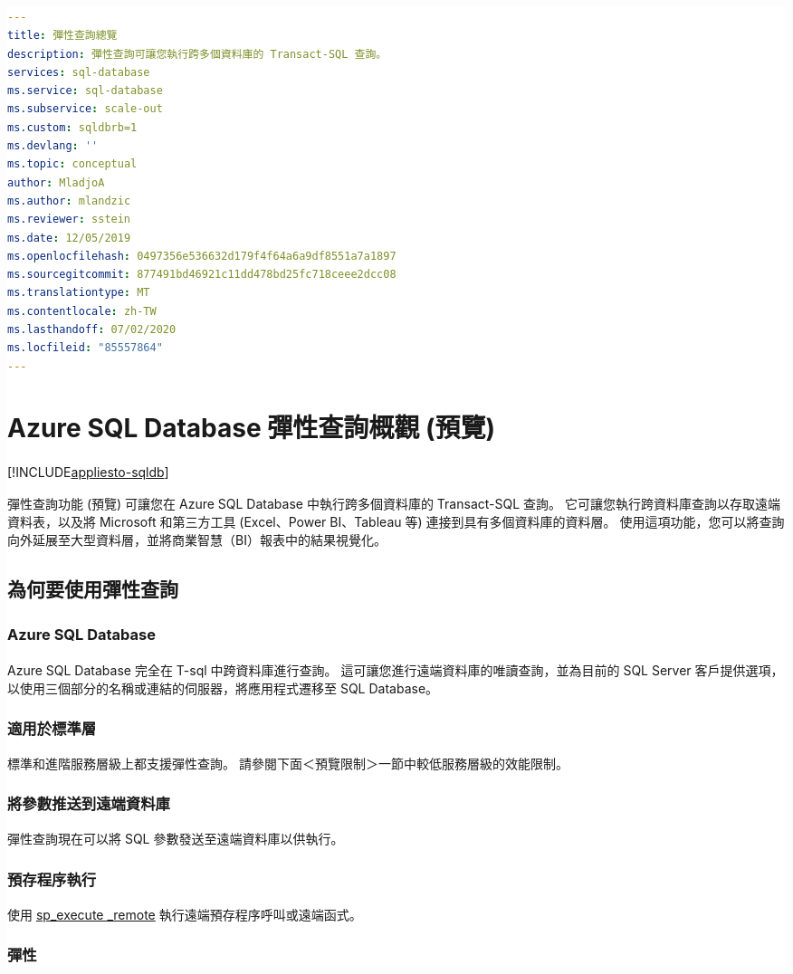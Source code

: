 ```yaml
---
title: 彈性查詢總覽
description: 彈性查詢可讓您執行跨多個資料庫的 Transact-SQL 查詢。
services: sql-database
ms.service: sql-database
ms.subservice: scale-out
ms.custom: sqldbrb=1
ms.devlang: ''
ms.topic: conceptual
author: MladjoA
ms.author: mlandzic
ms.reviewer: sstein
ms.date: 12/05/2019
ms.openlocfilehash: 0497356e536632d179f4f64a6a9df8551a7a1897
ms.sourcegitcommit: 877491bd46921c11dd478bd25fc718ceee2dcc08
ms.translationtype: MT
ms.contentlocale: zh-TW
ms.lasthandoff: 07/02/2020
ms.locfileid: "85557864"
---
```

# <a name="azure-sql-database-elastic-query-overview-preview"></a>Azure SQL Database 彈性查詢概觀 (預覽)
[!INCLUDE[appliesto-sqldb](../includes/appliesto-sqldb.md)]

彈性查詢功能 (預覽) 可讓您在 Azure SQL Database 中執行跨多個資料庫的 Transact-SQL 查詢。 它可讓您執行跨資料庫查詢以存取遠端資料表，以及將 Microsoft 和第三方工具 (Excel、Power BI、Tableau 等) 連接到具有多個資料庫的資料層。 使用這項功能，您可以將查詢向外延展至大型資料層，並將商業智慧（BI）報表中的結果視覺化。

## <a name="why-use-elastic-queries"></a>為何要使用彈性查詢

### <a name="azure-sql-database"></a>Azure SQL Database

Azure SQL Database 完全在 T-sql 中跨資料庫進行查詢。 這可讓您進行遠端資料庫的唯讀查詢，並為目前的 SQL Server 客戶提供選項，以使用三個部分的名稱或連結的伺服器，將應用程式遷移至 SQL Database。

### <a name="available-on-standard-tier"></a>適用於標準層

標準和進階服務層級上都支援彈性查詢。 請參閱下面＜預覽限制＞一節中較低服務層級的效能限制。

### <a name="push-parameters-to-remote-databases"></a>將參數推送到遠端資料庫

彈性查詢現在可以將 SQL 參數發送至遠端資料庫以供執行。

### <a name="stored-procedure-execution"></a>預存程序執行

使用 [sp\_execute \_remote](https://msdn.microsoft.com/library/mt703714) 執行遠端預存程序呼叫或遠端函式。

### <a name="flexibility"></a>彈性
